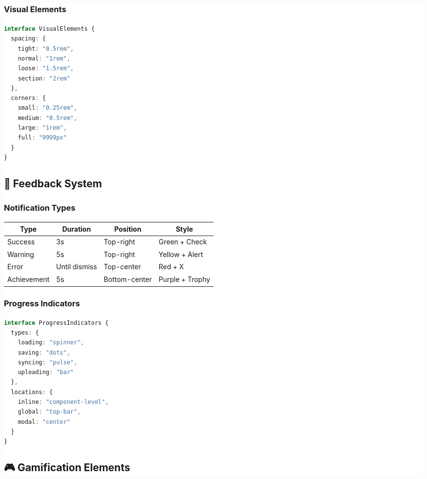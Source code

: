 ### Visual Elements
```typescript
interface VisualElements {
  spacing: {
    tight: "0.5rem",
    normal: "1rem",
    loose: "1.5rem",
    section: "2rem"
  },
  corners: {
    small: "0.25rem",
    medium: "0.5rem",
    large: "1rem",
    full: "9999px"
  }
}
```

## 🔔 Feedback System

### Notification Types
| Type | Duration | Position | Style |
|------|----------|----------|-------|
| Success | 3s | Top-right | Green + Check |
| Warning | 5s | Top-right | Yellow + Alert |
| Error | Until dismiss | Top-center | Red + X |
| Achievement | 5s | Bottom-center | Purple + Trophy |

### Progress Indicators
```typescript
interface ProgressIndicators {
  types: {
    loading: "spinner",
    saving: "dots",
    syncing: "pulse",
    uploading: "bar"
  },
  locations: {
    inline: "component-level",
    global: "top-bar",
    modal: "center"
  }
}
```

## 🎮 Gamification Elements
